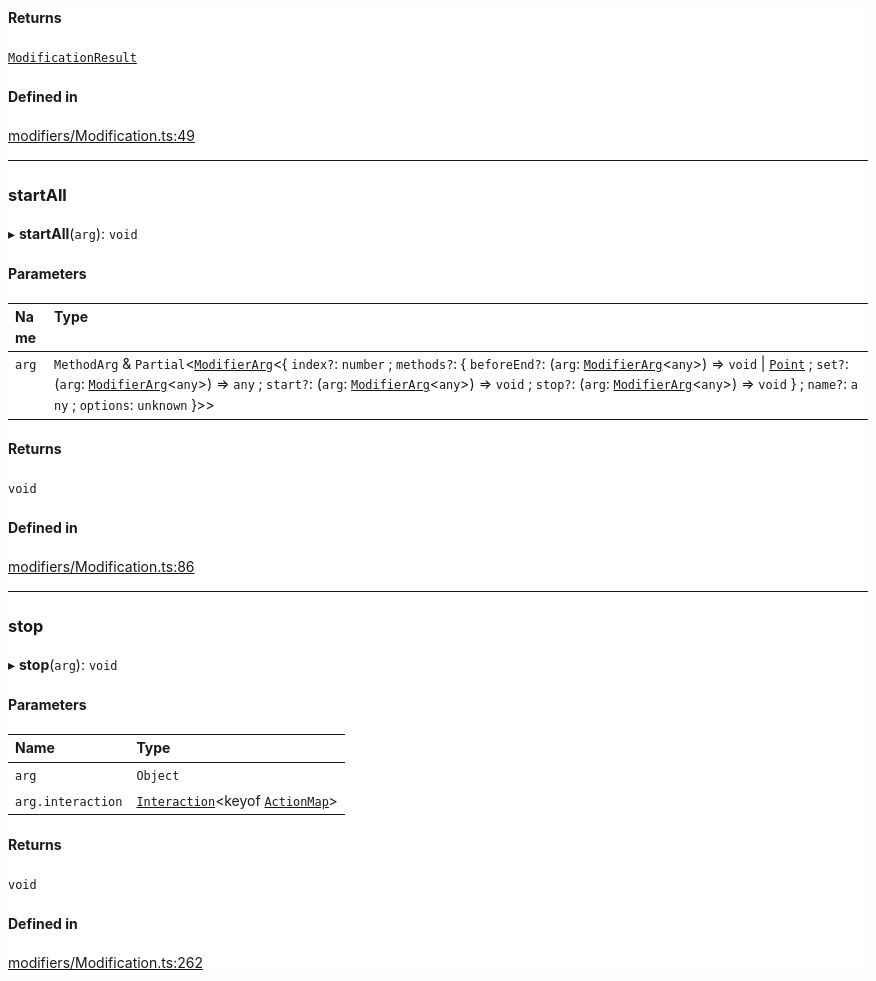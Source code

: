 #### Returns

[`ModificationResult`](../interfaces/modifiers_Modification.ModificationResult.md)

#### Defined in

[modifiers/Modification.ts:49](https://github.com/ehtick/interact.js/blob/d3d4746/packages/@interactjs/modifiers/Modification.ts#L49)

___

### startAll

▸ **startAll**(`arg`): `void`

#### Parameters

| Name | Type |
| :------ | :------ |
| `arg` | `MethodArg` & `Partial`\<[`ModifierArg`](../interfaces/modifiers_types.ModifierArg.md)\<\{ `index?`: `number` ; `methods?`: \{ `beforeEnd?`: (`arg`: [`ModifierArg`](../interfaces/modifiers_types.ModifierArg.md)\<`any`\>) => `void` \| [`Point`](../interfaces/core_types.Point.md) ; `set?`: (`arg`: [`ModifierArg`](../interfaces/modifiers_types.ModifierArg.md)\<`any`\>) => `any` ; `start?`: (`arg`: [`ModifierArg`](../interfaces/modifiers_types.ModifierArg.md)\<`any`\>) => `void` ; `stop?`: (`arg`: [`ModifierArg`](../interfaces/modifiers_types.ModifierArg.md)\<`any`\>) => `void`  } ; `name?`: `any` ; `options`: `unknown`  }\>\> |

#### Returns

`void`

#### Defined in

[modifiers/Modification.ts:86](https://github.com/ehtick/interact.js/blob/d3d4746/packages/@interactjs/modifiers/Modification.ts#L86)

___

### stop

▸ **stop**(`arg`): `void`

#### Parameters

| Name | Type |
| :------ | :------ |
| `arg` | `Object` |
| `arg.interaction` | [`Interaction`](core_Interaction.Interaction.md)\<keyof [`ActionMap`](../interfaces/core_types.ActionMap.md)\> |

#### Returns

`void`

#### Defined in

[modifiers/Modification.ts:262](https://github.com/ehtick/interact.js/blob/d3d4746/packages/@interactjs/modifiers/Modification.ts#L262)
